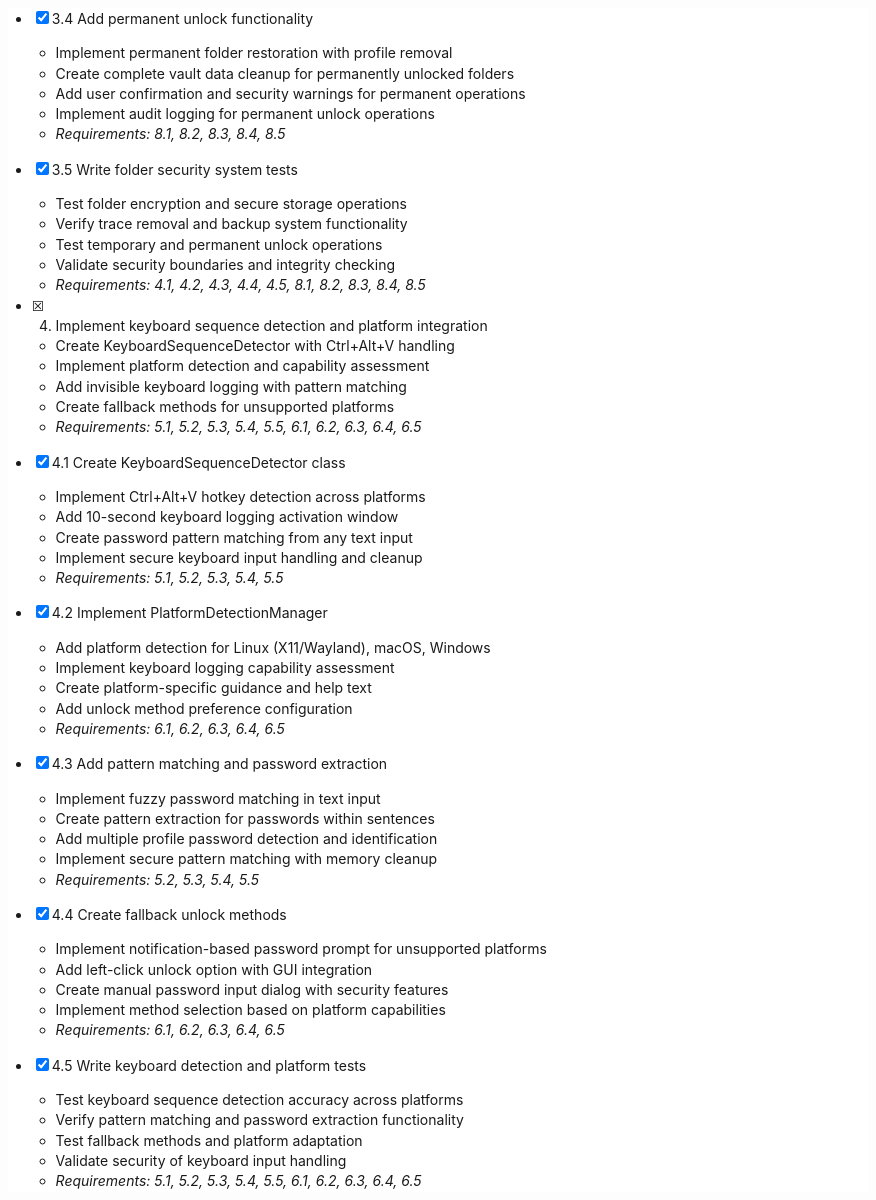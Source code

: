 - [x] 3.4 Add permanent unlock functionality
  - Implement permanent folder restoration with profile removal
  - Create complete vault data cleanup for permanently unlocked folders
  - Add user confirmation and security warnings for permanent operations
  - Implement audit logging for permanent unlock operations
  - _Requirements: 8.1, 8.2, 8.3, 8.4, 8.5_

- [x] 3.5 Write folder security system tests
  - Test folder encryption and secure storage operations
  - Verify trace removal and backup system functionality
  - Test temporary and permanent unlock operations
  - Validate security boundaries and integrity checking
  - _Requirements: 4.1, 4.2, 4.3, 4.4, 4.5, 8.1, 8.2, 8.3, 8.4, 8.5_

- [x] 4. Implement keyboard sequence detection and platform integration
  - Create KeyboardSequenceDetector with Ctrl+Alt+V handling
  - Implement platform detection and capability assessment
  - Add invisible keyboard logging with pattern matching
  - Create fallback methods for unsupported platforms
  - _Requirements: 5.1, 5.2, 5.3, 5.4, 5.5, 6.1, 6.2, 6.3, 6.4, 6.5_

- [x] 4.1 Create KeyboardSequenceDetector class
  - Implement Ctrl+Alt+V hotkey detection across platforms
  - Add 10-second keyboard logging activation window
  - Create password pattern matching from any text input
  - Implement secure keyboard input handling and cleanup
  - _Requirements: 5.1, 5.2, 5.3, 5.4, 5.5_

- [x] 4.2 Implement PlatformDetectionManager
  - Add platform detection for Linux (X11/Wayland), macOS, Windows
  - Implement keyboard logging capability assessment
  - Create platform-specific guidance and help text
  - Add unlock method preference configuration
  - _Requirements: 6.1, 6.2, 6.3, 6.4, 6.5_

- [x] 4.3 Add pattern matching and password extraction
  - Implement fuzzy password matching in text input
  - Create pattern extraction for passwords within sentences
  - Add multiple profile password detection and identification
  - Implement secure pattern matching with memory cleanup
  - _Requirements: 5.2, 5.3, 5.4, 5.5_

- [x] 4.4 Create fallback unlock methods
  - Implement notification-based password prompt for unsupported platforms
  - Add left-click unlock option with GUI integration
  - Create manual password input dialog with security features
  - Implement method selection based on platform capabilities
  - _Requirements: 6.1, 6.2, 6.3, 6.4, 6.5_

- [x] 4.5 Write keyboard detection and platform tests
  - Test keyboard sequence detection accuracy across platforms
  - Verify pattern matching and password extraction functionality
  - Test fallback methods and platform adaptation
  - Validate security of keyboard input handling
  - _Requirements: 5.1, 5.2, 5.3, 5.4, 5.5, 6.1, 6.2, 6.3, 6.4, 6.5_
